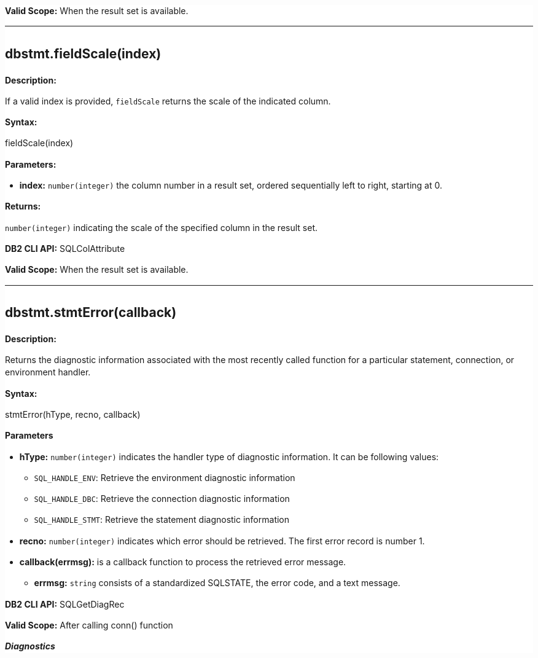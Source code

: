 **Valid Scope:** When the result set is available.
___

## dbstmt.fieldScale(index)
**Description:**

If a valid index is provided, `fieldScale` returns the scale of the indicated column.

**Syntax:**

fieldScale(index)

**Parameters:**

- **index:** `number(integer)` the column number in a result set, ordered sequentially left to right, starting at 0.

**Returns:** 

`number(integer)` indicating the scale of the specified column in the result set.

**DB2 CLI API:** SQLColAttribute

**Valid Scope:** When the result set is available.
___

## dbstmt.stmtError(callback)
**Description:**

Returns the diagnostic information associated with the most recently called function for a particular statement, connection, or environment handler.

**Syntax:**

stmtError(hType, recno, callback)

**Parameters**

- **hType:** `number(integer)` indicates the handler type of diagnostic information. It can be following values:
      
    - `SQL_HANDLE_ENV`: Retrieve the environment diagnostic information

    - `SQL_HANDLE_DBC`: Retrieve the connection diagnostic information

    - `SQL_HANDLE_STMT`: Retrieve the statement diagnostic information

- **recno:** `number(integer)` indicates which error should be retrieved. The first error record is number 1.

- **callback(errmsg):** is a callback function to process the retrieved error message.
     - **errmsg:** `string` consists of a standardized SQLSTATE, the error code, and a text message.

**DB2 CLI API:** SQLGetDiagRec

**Valid Scope:** After calling conn() function

***Diagnostics***

